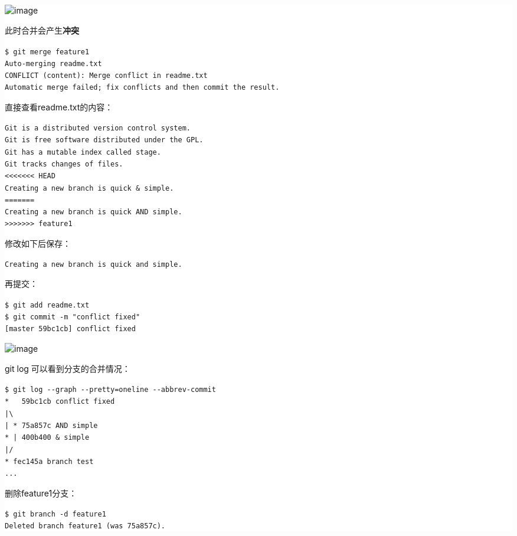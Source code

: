 ![image](https://www.liaoxuefeng.com/files/attachments/001384909115478645b93e2b5ae4dc78da049a0d1704a41000/0)

此时合并会产生**冲突**

```
$ git merge feature1
Auto-merging readme.txt
CONFLICT (content): Merge conflict in readme.txt
Automatic merge failed; fix conflicts and then commit the result.
```
直接查看readme.txt的内容：

```
Git is a distributed version control system.
Git is free software distributed under the GPL.
Git has a mutable index called stage.
Git tracks changes of files.
<<<<<<< HEAD
Creating a new branch is quick & simple.
=======
Creating a new branch is quick AND simple.
>>>>>>> feature1
```
修改如下后保存：
```
Creating a new branch is quick and simple.
```
再提交：

```
$ git add readme.txt 
$ git commit -m "conflict fixed"
[master 59bc1cb] conflict fixed
```
![image](https://www.liaoxuefeng.com/files/attachments/00138490913052149c4b2cd9702422aa387ac024943921b000/0)

git log 可以看到分支的合并情况：

```
$ git log --graph --pretty=oneline --abbrev-commit
*   59bc1cb conflict fixed
|\
| * 75a857c AND simple
* | 400b400 & simple
|/
* fec145a branch test
...
```
删除feature1分支：

```
$ git branch -d feature1
Deleted branch feature1 (was 75a857c).
```

